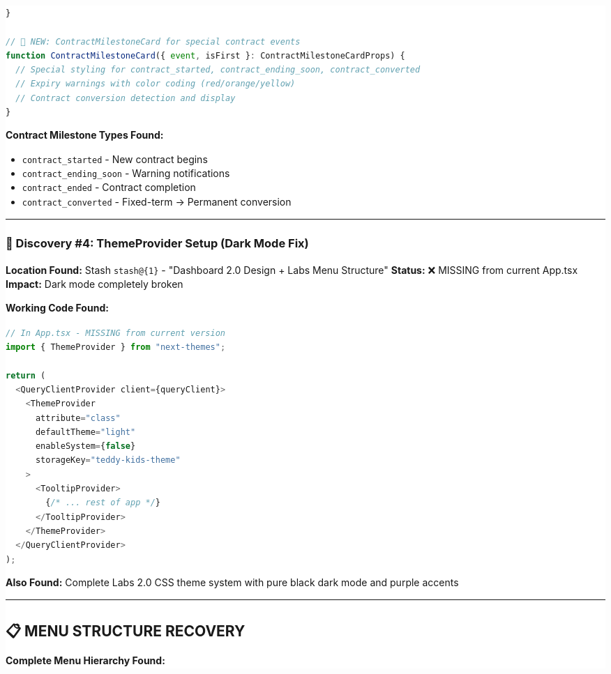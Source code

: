 ```typescript
}

// 🎯 NEW: ContractMilestoneCard for special contract events
function ContractMilestoneCard({ event, isFirst }: ContractMilestoneCardProps) {
  // Special styling for contract_started, contract_ending_soon, contract_converted
  // Expiry warnings with color coding (red/orange/yellow)
  // Contract conversion detection and display
}
```

**Contract Milestone Types Found:**
- `contract_started` - New contract begins
- `contract_ending_soon` - Warning notifications
- `contract_ended` - Contract completion
- `contract_converted` - Fixed-term → Permanent conversion

---

### **🎨 Discovery #4: ThemeProvider Setup (Dark Mode Fix)**

**Location Found:** Stash `stash@{1}` - "Dashboard 2.0 Design + Labs Menu Structure"
**Status:** ❌ MISSING from current App.tsx
**Impact:** Dark mode completely broken

**Working Code Found:**
```typescript
// In App.tsx - MISSING from current version
import { ThemeProvider } from "next-themes";

return (
  <QueryClientProvider client={queryClient}>
    <ThemeProvider
      attribute="class"
      defaultTheme="light"
      enableSystem={false}
      storageKey="teddy-kids-theme"
    >
      <TooltipProvider>
        {/* ... rest of app */}
      </TooltipProvider>
    </ThemeProvider>
  </QueryClientProvider>
);
```

**Also Found:** Complete Labs 2.0 CSS theme system with pure black dark mode and purple accents

---

## 📋 **MENU STRUCTURE RECOVERY**

**Complete Menu Hierarchy Found:**
